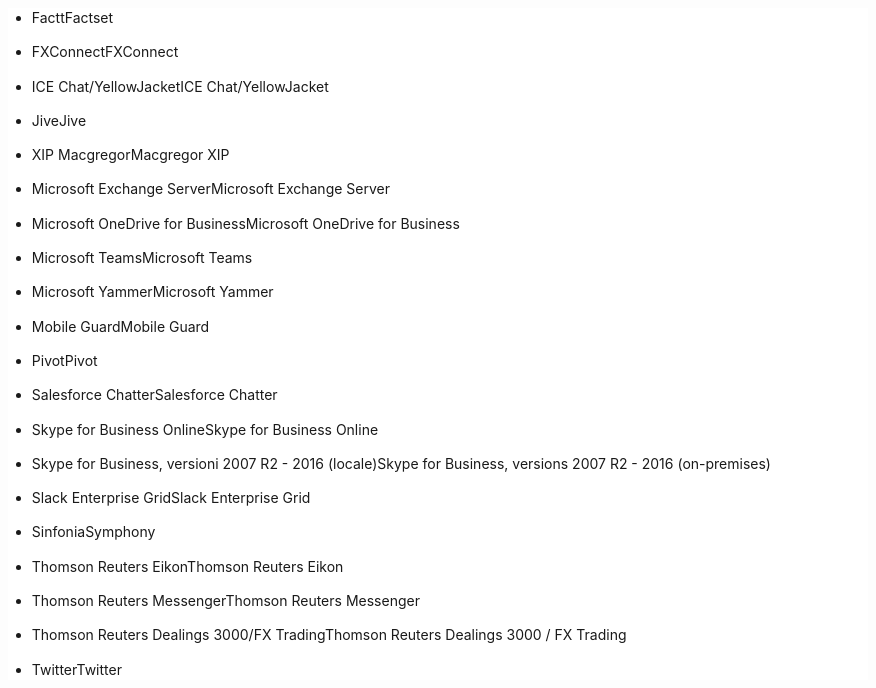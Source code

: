 - <span data-ttu-id="ea3b3-190">Factt</span><span class="sxs-lookup"><span data-stu-id="ea3b3-190">Factset</span></span>
    
- <span data-ttu-id="ea3b3-191">FXConnect</span><span class="sxs-lookup"><span data-stu-id="ea3b3-191">FXConnect</span></span>
    
- <span data-ttu-id="ea3b3-192">ICE Chat/YellowJacket</span><span class="sxs-lookup"><span data-stu-id="ea3b3-192">ICE Chat/YellowJacket</span></span>
    
- <span data-ttu-id="ea3b3-193">Jive</span><span class="sxs-lookup"><span data-stu-id="ea3b3-193">Jive</span></span>
    
- <span data-ttu-id="ea3b3-194">XIP Macgregor</span><span class="sxs-lookup"><span data-stu-id="ea3b3-194">Macgregor XIP</span></span>

- <span data-ttu-id="ea3b3-195">Microsoft Exchange Server</span><span class="sxs-lookup"><span data-stu-id="ea3b3-195">Microsoft Exchange Server</span></span>
    
- <span data-ttu-id="ea3b3-196">Microsoft OneDrive for Business</span><span class="sxs-lookup"><span data-stu-id="ea3b3-196">Microsoft OneDrive for Business</span></span>

- <span data-ttu-id="ea3b3-197">Microsoft Teams</span><span class="sxs-lookup"><span data-stu-id="ea3b3-197">Microsoft Teams</span></span>
       
- <span data-ttu-id="ea3b3-198">Microsoft Yammer</span><span class="sxs-lookup"><span data-stu-id="ea3b3-198">Microsoft Yammer</span></span>
    
- <span data-ttu-id="ea3b3-199">Mobile Guard</span><span class="sxs-lookup"><span data-stu-id="ea3b3-199">Mobile Guard</span></span>
    
- <span data-ttu-id="ea3b3-200">Pivot</span><span class="sxs-lookup"><span data-stu-id="ea3b3-200">Pivot</span></span>
    
- <span data-ttu-id="ea3b3-201">Salesforce Chatter</span><span class="sxs-lookup"><span data-stu-id="ea3b3-201">Salesforce Chatter</span></span>

- <span data-ttu-id="ea3b3-202">Skype for Business Online</span><span class="sxs-lookup"><span data-stu-id="ea3b3-202">Skype for Business Online</span></span>
    
- <span data-ttu-id="ea3b3-203">Skype for Business, versioni 2007 R2 - 2016 (locale)</span><span class="sxs-lookup"><span data-stu-id="ea3b3-203">Skype for Business, versions 2007 R2 - 2016 (on-premises)</span></span>
    
- <span data-ttu-id="ea3b3-204">Slack Enterprise Grid</span><span class="sxs-lookup"><span data-stu-id="ea3b3-204">Slack Enterprise Grid</span></span>
    
- <span data-ttu-id="ea3b3-205">Sinfonia</span><span class="sxs-lookup"><span data-stu-id="ea3b3-205">Symphony</span></span>
    
- <span data-ttu-id="ea3b3-206">Thomson Reuters Eikon</span><span class="sxs-lookup"><span data-stu-id="ea3b3-206">Thomson Reuters Eikon</span></span>
    
- <span data-ttu-id="ea3b3-207">Thomson Reuters Messenger</span><span class="sxs-lookup"><span data-stu-id="ea3b3-207">Thomson Reuters Messenger</span></span>
    
- <span data-ttu-id="ea3b3-208">Thomson Reuters Dealings 3000/FX Trading</span><span class="sxs-lookup"><span data-stu-id="ea3b3-208">Thomson Reuters Dealings 3000 / FX Trading</span></span>
    
- <span data-ttu-id="ea3b3-209">Twitter</span><span class="sxs-lookup"><span data-stu-id="ea3b3-209">Twitter</span></span>
    